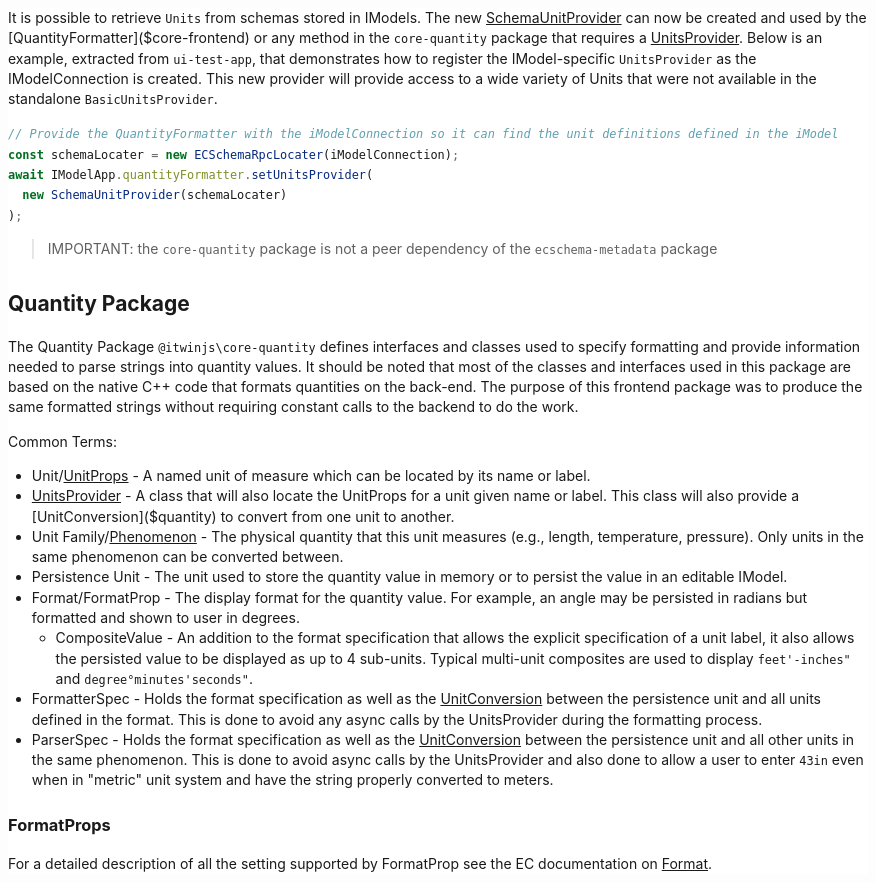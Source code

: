 It is possible to retrieve `Units` from schemas stored in IModels. The new [SchemaUnitProvider]($ecschema-metadata) can now be created and used by the [QuantityFormatter]($core-frontend) or any method in the `core-quantity` package that requires a [UnitsProvider]($quantity). Below is an example, extracted from `ui-test-app`, that demonstrates how to register the IModel-specific `UnitsProvider` as the IModelConnection is created. This new provider will provide access to a wide variety of Units that were not available in the standalone `BasicUnitsProvider`.

```ts
// Provide the QuantityFormatter with the iModelConnection so it can find the unit definitions defined in the iModel
const schemaLocater = new ECSchemaRpcLocater(iModelConnection);
await IModelApp.quantityFormatter.setUnitsProvider(
  new SchemaUnitProvider(schemaLocater)
);
```

> IMPORTANT: the `core-quantity` package is not a peer dependency of the `ecschema-metadata` package

## Quantity Package

The Quantity Package `@itwinjs\core-quantity` defines interfaces and classes used to specify formatting and provide information needed to parse strings into quantity values. It should be noted that most of the classes and interfaces used in this package are based on the native C++ code that formats quantities on the back-end. The purpose of this frontend package was to produce the same formatted strings without requiring constant calls to the backend to do the work.

Common Terms:

- Unit/[UnitProps]($quantity) - A named unit of measure which can be located by its name or label.
- [UnitsProvider]($quantity) - A class that will also locate the UnitProps for a unit given name or label. This class will also provide a [UnitConversion]($quantity) to convert from one unit to another.
- Unit Family/[Phenomenon]($ecschema-metadata) - The physical quantity that this unit measures (e.g., length, temperature, pressure). Only units in the same phenomenon can be converted between.
- Persistence Unit - The unit used to store the quantity value in memory or to persist the value in an editable IModel.
- Format/FormatProp - The display format for the quantity value. For example, an angle may be persisted in radians but formatted and shown to user in degrees.
  - CompositeValue - An addition to the format specification that allows the explicit specification of a unit label, it also allows the persisted value to be displayed as up to 4 sub-units. Typical multi-unit composites are used to display `feet'-inches"` and `degree°minutes'seconds"`.
- FormatterSpec - Holds the format specification as well as the [UnitConversion]($quantity) between the persistence unit and all units defined in the format. This is done to avoid any async calls by the UnitsProvider during the formatting process.
- ParserSpec - Holds the format specification as well as the [UnitConversion]($quantity) between the persistence unit and all other units in the same phenomenon. This is done to avoid async calls by the UnitsProvider and also done to allow a user to enter `43in` even when in "metric" unit system and have the string properly converted to meters.

### FormatProps

For a detailed description of all the setting supported by FormatProp see the EC documentation on [Format](../../bis/ec/ec-format.md).
